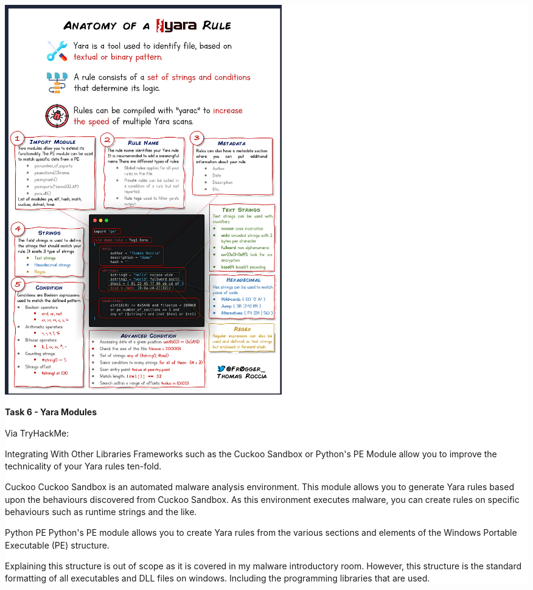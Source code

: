 ![alt text](Images/yara-fig1.png)

**Task 6 - Yara Modules**

Via TryHackMe:

Integrating With Other Libraries
Frameworks such as the Cuckoo Sandbox or Python's PE Module allow you to improve the technicality of your Yara rules ten-fold.


Cuckoo
Cuckoo Sandbox is an automated malware analysis environment. This module allows you to generate Yara rules based upon the behaviours discovered from Cuckoo Sandbox. As this environment executes malware, you can create rules on specific behaviours such as runtime strings and the like.


Python PE
Python's PE module allows you to create Yara rules from the various sections and elements of the Windows Portable Executable (PE) structure.

Explaining this structure is out of scope as it is covered in my malware introductory room. However, this structure is the standard formatting of all executables and DLL files on windows. Including the programming libraries that are used. 
